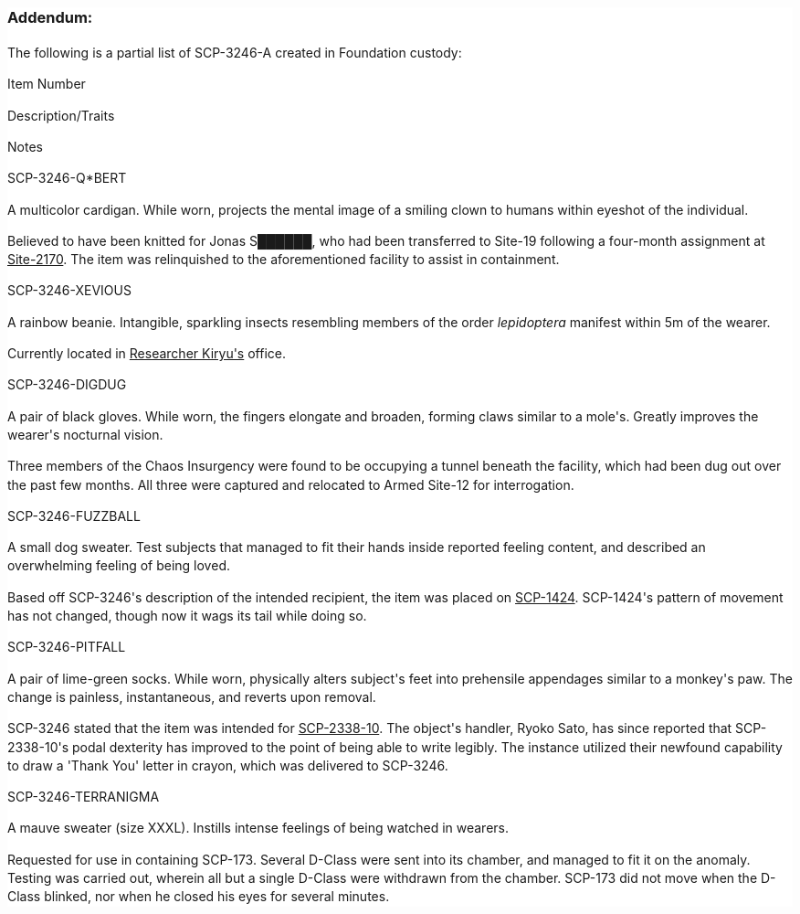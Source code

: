 ### Addendum:

The following is a partial list of SCP-3246-A created in Foundation custody:

Item Number

Description/Traits

Notes

SCP-3246-Q\*BERT

A multicolor cardigan. While worn, projects the mental image of a smiling clown to humans within eyeshot of the individual.

Believed to have been knitted for Jonas S██████, who had been transferred to Site-19 following a four-month assignment at [Site-2170](http://www.scp-wiki.net/scp-2170). The item was relinquished to the aforementioned facility to assist in containment.

SCP-3246-XEVIOUS

A rainbow beanie. Intangible, sparkling insects resembling members of the order _lepidoptera_ manifest within 5m of the wearer.

Currently located in [Researcher Kiryu's](http://www.scp-wiki.net/snakes-and-ladders) office.

SCP-3246-DIGDUG

A pair of black gloves. While worn, the fingers elongate and broaden, forming claws similar to a mole's. Greatly improves the wearer's nocturnal vision.

Three members of the Chaos Insurgency were found to be occupying a tunnel beneath the facility, which had been dug out over the past few months. All three were captured and relocated to Armed Site-12 for interrogation.

SCP-3246-FUZZBALL

A small dog sweater. Test subjects that managed to fit their hands inside reported feeling content, and described an overwhelming feeling of being loved.

Based off SCP-3246's description of the intended recipient, the item was placed on [SCP-1424](http://www.scp-wiki.net/scp-1424). SCP-1424's pattern of movement has not changed, though now it wags its tail while doing so.

SCP-3246-PITFALL

A pair of lime-green socks. While worn, physically alters subject's feet into prehensile appendages similar to a monkey's paw. The change is painless, instantaneous, and reverts upon removal.

SCP-3246 stated that the item was intended for [SCP-2338-10](/scp-2338). The object's handler, Ryoko Sato, has since reported that SCP-2338-10's podal dexterity has improved to the point of being able to write legibly. The instance utilized their newfound capability to draw a 'Thank You' letter in crayon, which was delivered to SCP-3246.

SCP-3246-TERRANIGMA

A mauve sweater (size XXXL). Instills intense feelings of being watched in wearers.

Requested for use in containing SCP-173. Several D-Class were sent into its chamber, and managed to fit it on the anomaly. Testing was carried out, wherein all but a single D-Class were withdrawn from the chamber. SCP-173 did not move when the D-Class blinked, nor when he closed his eyes for several minutes.  
  